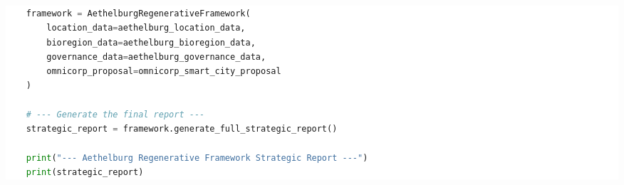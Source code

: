 ```python
    framework = AethelburgRegenerativeFramework(
        location_data=aethelburg_location_data,
        bioregion_data=aethelburg_bioregion_data,
        governance_data=aethelburg_governance_data,
        omnicorp_proposal=omnicorp_smart_city_proposal
    )

    # --- Generate the final report ---
    strategic_report = framework.generate_full_strategic_report()
  
    print("--- Aethelburg Regenerative Framework Strategic Report ---")
    print(strategic_report)
```
